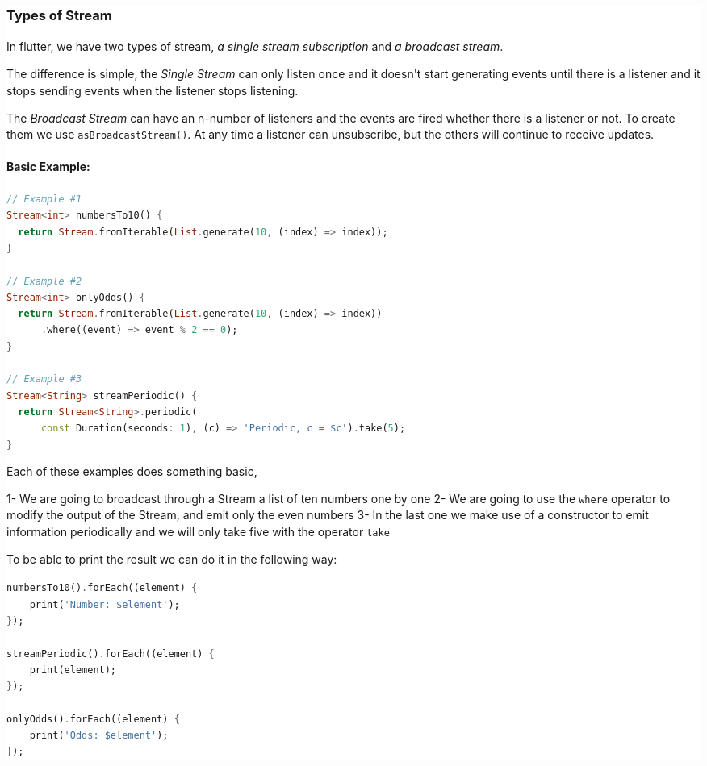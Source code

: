 ### Types of Stream

In flutter, we have two types of stream, *a single stream subscription* and *a broadcast stream*.

The difference is simple, the *Single Stream* can only listen once and it doesn't start generating events until there is a listener and it stops sending events when the listener stops listening.

The *Broadcast Stream* can have an n-number of listeners and the events are fired whether there is a listener or not. To create them we use ```asBroadcastStream()```. At any time a listener can unsubscribe, but the others will continue to receive updates.

#### Basic Example:

```dart
// Example #1
Stream<int> numbersTo10() {
  return Stream.fromIterable(List.generate(10, (index) => index));
}

// Example #2
Stream<int> onlyOdds() {
  return Stream.fromIterable(List.generate(10, (index) => index))
      .where((event) => event % 2 == 0);
}

// Example #3
Stream<String> streamPeriodic() {
  return Stream<String>.periodic(
      const Duration(seconds: 1), (c) => 'Periodic, c = $c').take(5);
}
```

Each of these examples does something basic,

1- We are going to broadcast through a Stream a list of ten numbers one by one
2- We are going to use the ```where``` operator to modify the output of the Stream, and emit only the even numbers
3- In the last one we make use of a constructor to emit information periodically and we will only take five with the operator ```take```

To be able to print the result we can do it in the following way:

```dart
numbersTo10().forEach((element) {
    print('Number: $element');
});

streamPeriodic().forEach((element) {
    print(element);
});

onlyOdds().forEach((element) {
    print('Odds: $element');
});
```
